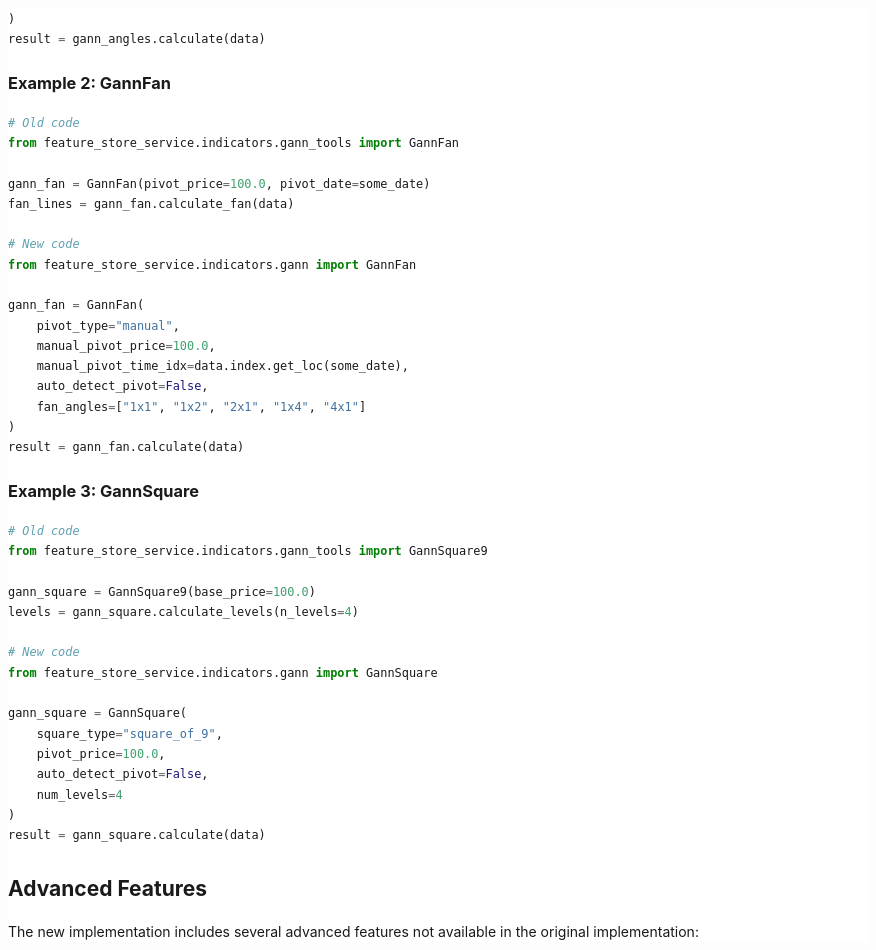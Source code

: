```python
)
result = gann_angles.calculate(data)
```

### Example 2: GannFan

```python
# Old code
from feature_store_service.indicators.gann_tools import GannFan

gann_fan = GannFan(pivot_price=100.0, pivot_date=some_date)
fan_lines = gann_fan.calculate_fan(data)

# New code
from feature_store_service.indicators.gann import GannFan

gann_fan = GannFan(
    pivot_type="manual",
    manual_pivot_price=100.0,
    manual_pivot_time_idx=data.index.get_loc(some_date),
    auto_detect_pivot=False,
    fan_angles=["1x1", "1x2", "2x1", "1x4", "4x1"]
)
result = gann_fan.calculate(data)
```

### Example 3: GannSquare

```python
# Old code
from feature_store_service.indicators.gann_tools import GannSquare9

gann_square = GannSquare9(base_price=100.0)
levels = gann_square.calculate_levels(n_levels=4)

# New code
from feature_store_service.indicators.gann import GannSquare

gann_square = GannSquare(
    square_type="square_of_9",
    pivot_price=100.0,
    auto_detect_pivot=False,
    num_levels=4
)
result = gann_square.calculate(data)
```

## Advanced Features

The new implementation includes several advanced features not available in the original implementation:
